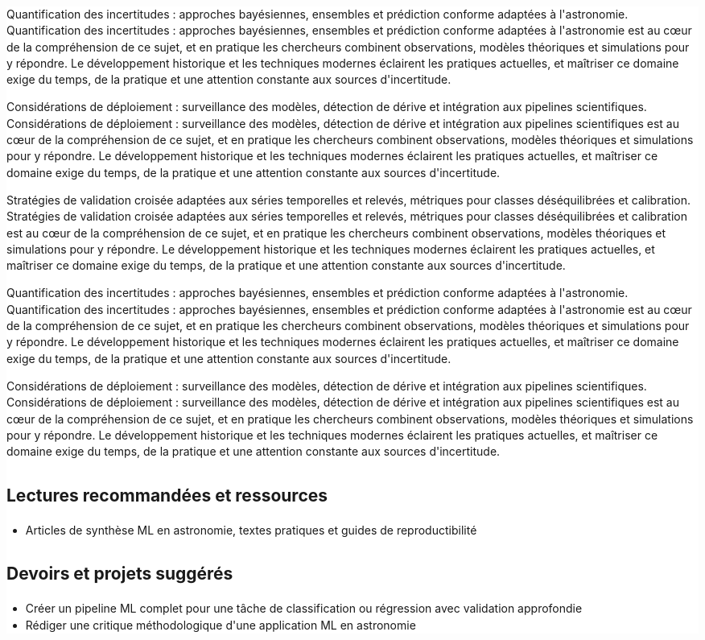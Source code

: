 Quantification des incertitudes : approches bayésiennes, ensembles et prédiction conforme adaptées à l'astronomie. Quantification des incertitudes : approches bayésiennes, ensembles et prédiction conforme adaptées à l'astronomie est au cœur de la compréhension de ce sujet, et en pratique les chercheurs combinent observations, modèles théoriques et simulations pour y répondre. Le développement historique et les techniques modernes éclairent les pratiques actuelles, et maîtriser ce domaine exige du temps, de la pratique et une attention constante aux sources d'incertitude.

Considérations de déploiement : surveillance des modèles, détection de dérive et intégration aux pipelines scientifiques. Considérations de déploiement : surveillance des modèles, détection de dérive et intégration aux pipelines scientifiques est au cœur de la compréhension de ce sujet, et en pratique les chercheurs combinent observations, modèles théoriques et simulations pour y répondre. Le développement historique et les techniques modernes éclairent les pratiques actuelles, et maîtriser ce domaine exige du temps, de la pratique et une attention constante aux sources d'incertitude.

Stratégies de validation croisée adaptées aux séries temporelles et relevés, métriques pour classes déséquilibrées et calibration. Stratégies de validation croisée adaptées aux séries temporelles et relevés, métriques pour classes déséquilibrées et calibration est au cœur de la compréhension de ce sujet, et en pratique les chercheurs combinent observations, modèles théoriques et simulations pour y répondre. Le développement historique et les techniques modernes éclairent les pratiques actuelles, et maîtriser ce domaine exige du temps, de la pratique et une attention constante aux sources d'incertitude.

Quantification des incertitudes : approches bayésiennes, ensembles et prédiction conforme adaptées à l'astronomie. Quantification des incertitudes : approches bayésiennes, ensembles et prédiction conforme adaptées à l'astronomie est au cœur de la compréhension de ce sujet, et en pratique les chercheurs combinent observations, modèles théoriques et simulations pour y répondre. Le développement historique et les techniques modernes éclairent les pratiques actuelles, et maîtriser ce domaine exige du temps, de la pratique et une attention constante aux sources d'incertitude.

Considérations de déploiement : surveillance des modèles, détection de dérive et intégration aux pipelines scientifiques. Considérations de déploiement : surveillance des modèles, détection de dérive et intégration aux pipelines scientifiques est au cœur de la compréhension de ce sujet, et en pratique les chercheurs combinent observations, modèles théoriques et simulations pour y répondre. Le développement historique et les techniques modernes éclairent les pratiques actuelles, et maîtriser ce domaine exige du temps, de la pratique et une attention constante aux sources d'incertitude.


## Lectures recommandées et ressources

- Articles de synthèse ML en astronomie, textes pratiques et guides de reproductibilité


## Devoirs et projets suggérés

- Créer un pipeline ML complet pour une tâche de classification ou régression avec validation approfondie
- Rédiger une critique méthodologique d'une application ML en astronomie

